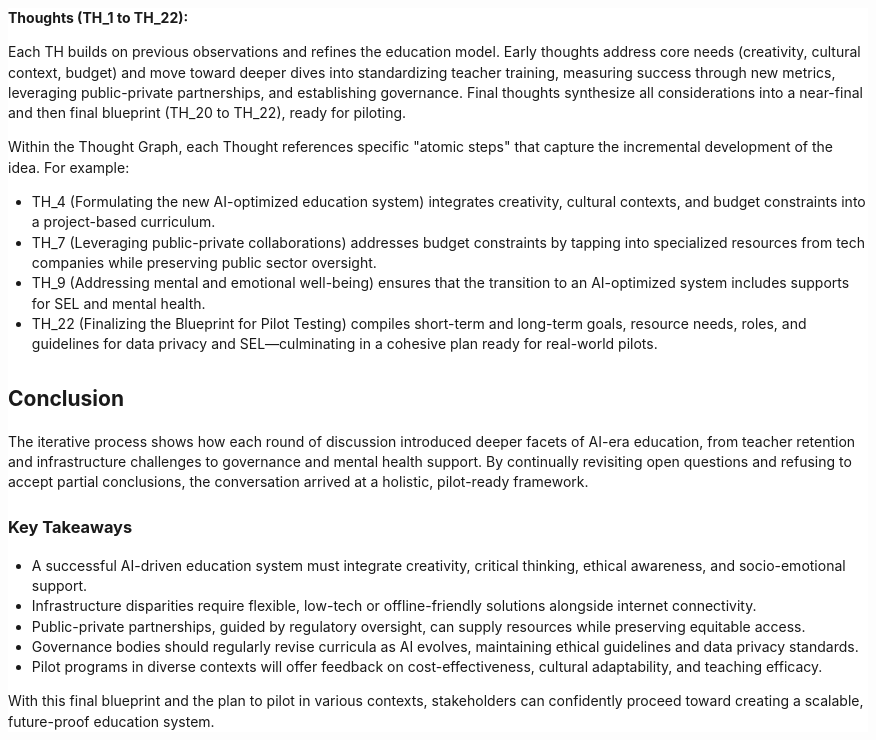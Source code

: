**Thoughts (TH_1 to TH_22):**

Each TH builds on previous observations and refines the education model. Early thoughts address core needs (creativity, cultural context, budget) and move toward deeper dives into standardizing teacher training, measuring success through new metrics, leveraging public-private partnerships, and establishing governance. Final thoughts synthesize all considerations into a near-final and then final blueprint (TH_20 to TH_22), ready for piloting.

Within the Thought Graph, each Thought references specific "atomic steps" that capture the incremental development of the idea. For example:

* TH_4 (Formulating the new AI-optimized education system) integrates creativity, cultural contexts, and budget constraints into a project-based curriculum.
* TH_7 (Leveraging public-private collaborations) addresses budget constraints by tapping into specialized resources from tech companies while preserving public sector oversight.
* TH_9 (Addressing mental and emotional well-being) ensures that the transition to an AI-optimized system includes supports for SEL and mental health.
* TH_22 (Finalizing the Blueprint for Pilot Testing) compiles short-term and long-term goals, resource needs, roles, and guidelines for data privacy and SEL—culminating in a cohesive plan ready for real-world pilots.

## Conclusion

The iterative process shows how each round of discussion introduced deeper facets of AI-era education, from teacher retention and infrastructure challenges to governance and mental health support. By continually revisiting open questions and refusing to accept partial conclusions, the conversation arrived at a holistic, pilot-ready framework.

### Key Takeaways

* A successful AI-driven education system must integrate creativity, critical thinking, ethical awareness, and socio-emotional support.
* Infrastructure disparities require flexible, low-tech or offline-friendly solutions alongside internet connectivity.
* Public-private partnerships, guided by regulatory oversight, can supply resources while preserving equitable access.
* Governance bodies should regularly revise curricula as AI evolves, maintaining ethical guidelines and data privacy standards.
* Pilot programs in diverse contexts will offer feedback on cost-effectiveness, cultural adaptability, and teaching efficacy.

With this final blueprint and the plan to pilot in various contexts, stakeholders can confidently proceed toward creating a scalable, future-proof education system.